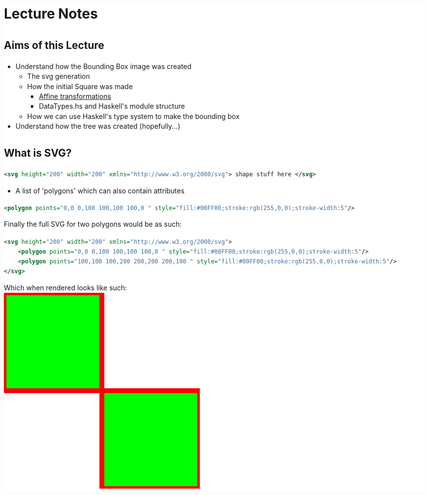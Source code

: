 # Lecture Notes

## Aims of this Lecture

* Understand how the Bounding Box image was created
  * The svg generation
  * How the initial Square was made
    * [Affine transformations](https://en.wikipedia.org/wiki/Affine_transformation)
    * DataTypes.hs and Haskell's module structure
  * How we can use Haskell's type system to make the bounding box
* Understand how the tree was created (hopefully...)

## What is SVG?

``` svg
<svg height="200" width="200" xmlns="http://www.w3.org/2000/svg"> shape stuff here </svg>
```

  * A list of 'polygons' which can also contain attributes  
``` svg
<polygon points="0,0 0,100 100,100 100,0 " style="fill:#00FF00;stroke:rgb(255,0,0);stroke-width:5"/>
```

Finally the full SVG for two polygons would be as such:  
``` svg
<svg height="200" width="200" xmlns="http://www.w3.org/2000/svg">
    <polygon points="0,0 0,100 100,100 100,0 " style="fill:#00FF00;stroke:rgb(255,0,0);stroke-width:5"/>
    <polygon points="100,100 100,200 200,200 200,100 " style="fill:#00FF00;stroke:rgb(255,0,0);stroke-width:5"/>
</svg>
```

Which when rendered looks like such:  
![eg1](eg1.svg)
